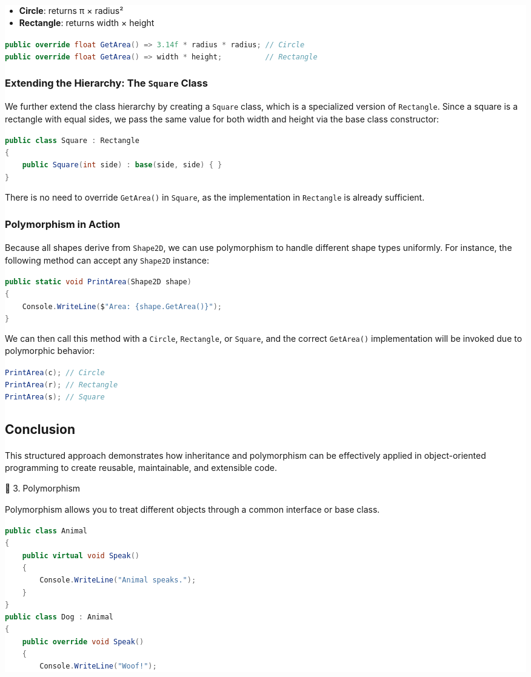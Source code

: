 - **Circle**: returns π × radius²
- **Rectangle**: returns width × height

```csharp
public override float GetArea() => 3.14f * radius * radius; // Circle
public override float GetArea() => width * height;          // Rectangle
```

### Extending the Hierarchy: The `Square` Class

We further extend the class hierarchy by creating a `Square` class, which is a specialized version of `Rectangle`. Since a square is a rectangle with equal sides, we pass the same value for both width and height via the base class constructor:

```csharp
public class Square : Rectangle
{
    public Square(int side) : base(side, side) { }
}
```

There is no need to override `GetArea()` in `Square`, as the implementation in `Rectangle` is already sufficient.

### Polymorphism in Action

Because all shapes derive from `Shape2D`, we can use polymorphism to handle different shape types uniformly. For instance, the following method can accept any `Shape2D` instance:

```csharp
public static void PrintArea(Shape2D shape)
{
    Console.WriteLine($"Area: {shape.GetArea()}");
}
```

We can then call this method with a `Circle`, `Rectangle`, or `Square`, and the correct `GetArea()` implementation will be invoked due to polymorphic behavior:

```csharp
PrintArea(c); // Circle
PrintArea(r); // Rectangle
PrintArea(s); // Square
```

## Conclusion

This structured approach demonstrates how inheritance and polymorphism can be effectively applied in object-oriented programming to create reusable, maintainable, and extensible code.



🧬 3. Polymorphism





Polymorphism allows you to treat different objects through a common interface or base class.
```csharp
public class Animal
{
    public virtual void Speak()
    {
        Console.WriteLine("Animal speaks.");
    }
}
public class Dog : Animal
{
    public override void Speak()
    {
        Console.WriteLine("Woof!");
```